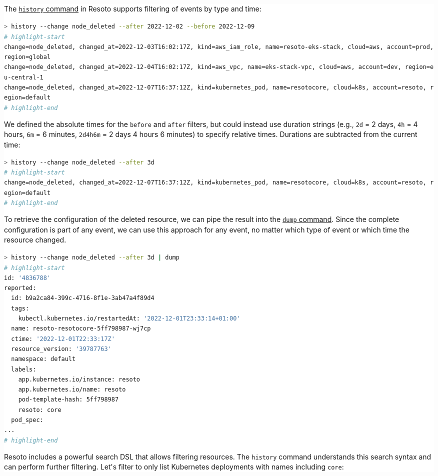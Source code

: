 The [`history` command](/docs/reference/cli/search-commands/history) in Resoto supports filtering of events by type and time:

```bash title="List all reasource deleted between 2022-12-02 and 2022-12-09"
> history --change node_deleted --after 2022-12-02 --before 2022-12-09
# highlight-start
​change=node_deleted, changed_at=2022-12-03T16:02:17Z, kind=aws_iam_role, name=resoto-eks-stack, cloud=aws, account=prod, region=global
​change=node_deleted, changed_at=2022-12-04T16:02:17Z, kind=aws_vpc, name=eks-stack-vpc, cloud=aws, account=dev, region=eu-central-1
​change=node_deleted, changed_at=2022-12-07T16:37:12Z, kind=kubernetes_pod, name=resotocore, cloud=k8s, account=resoto, region=default
# highlight-end
```

We defined the absolute times for the `before` and `after` filters, but could instead use duration strings (e.g., `2d` = 2 days, `4h` = 4 hours, `6m` = 6 minutes, `2d4h6m` = 2 days 4 hours 6 minutes) to specify relative times. Durations are subtracted from the current time:

```bash title="List all reasource deleted in the last 3 days"
> history --change node_deleted --after 3d
# highlight-start
​change=node_deleted, changed_at=2022-12-07T16:37:12Z, kind=kubernetes_pod, name=resotocore, cloud=k8s, account=resoto, region=default
# highlight-end
```

To retrieve the configuration of the deleted resource, we can pipe the result into the [`dump` command](/docs/reference/cli/format-commands/dump). Since the complete configuration is part of any event, we can use this approach for any event, no matter which type of event or which time the resource changed.

```bash title="Display last known configuration of deleted resources"
> history --change node_deleted --after 3d | dump
# highlight-start
​id: '4836788'
​reported:
​  id: b9a2ca84-399c-4716-8f1e-3ab47a4f89d4
​  tags:
​    kubectl.kubernetes.io/restartedAt: '2022-12-01T23:33:14+01:00'
​  name: resoto-resotocore-5ff798987-wj7cp
​  ctime: '2022-12-01T22:33:17Z'
​  resource_version: '39787763'
​  namespace: default
​  labels:
​    app.kubernetes.io/instance: resoto
​    app.kubernetes.io/name: resoto
​    pod-template-hash: 5ff798987
​    resoto: core
​  pod_spec:
​...
# highlight-end
```

Resoto includes a powerful search DSL that allows filtering resources. The `history` command understands this search syntax and can perform further filtering. Let's filter to only list Kubernetes deployments with names including `core`:
